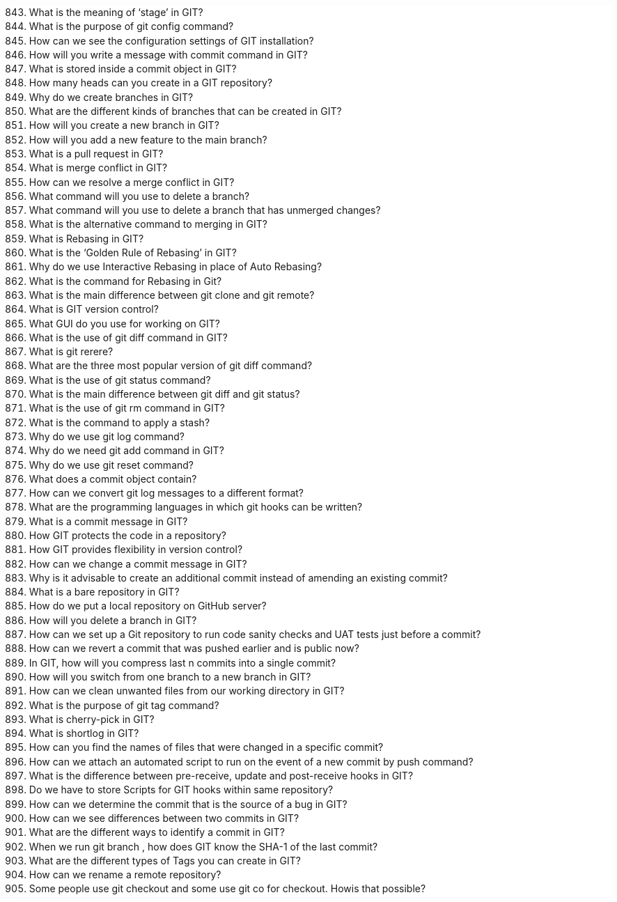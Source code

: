 843. What is the meaning of ‘stage’ in GIT?
844.  What is the purpose of git config command?
845. How can we see the configuration settings of GIT installation?
846. How will you write a message with commit command in GIT?
847. What is stored inside a commit object in GIT?
848. How many heads can you create in a GIT repository?
849. Why do we create branches in GIT?
850. What are the different kinds of branches that can be created in GIT?
851. How will you create a new branch in GIT?
852. How will you add a new feature to the main branch?
853. What is a pull request in GIT?
854. What is merge conflict in GIT?
855. How can we resolve a merge conflict in GIT?
856. What command will you use to delete a branch?
857. What command will you use to delete a branch that has unmerged changes?
858. What is the alternative command to merging in GIT?
859. What is Rebasing in GIT?
860. What is the ‘Golden Rule of Rebasing’ in GIT?
861. Why do we use Interactive Rebasing in place of Auto Rebasing?
862. What is the command for Rebasing in Git?
863. What is the main difference between git clone and git remote?
864. What is GIT version control?
865. What GUI do you use for working on GIT?
866. What is the use of git diff command in GIT?
867. What is git rerere?
868. What are the three most popular version of git diff command?
869. What is the use of git status command?
870. What is the main difference between git diff and git status?
871. What is the use of git rm command in GIT?
872. What is the command to apply a stash?
873. Why do we use git log command?
874. Why do we need git add command in GIT?
875. Why do we use git reset command?
876. What does a commit object contain?
877. How can we convert git log messages to a different format?
878. What are the programming languages in which git hooks can be written?
879. What is a commit message in GIT?
880. How GIT protects the code in a repository?
881. How GIT provides flexibility in version control?
882. How can we change a commit message in GIT?
883. Why is it advisable to create an additional commit instead of amending an existing commit?
884. What is a bare repository in GIT?
885. How do we put a local repository on GitHub server?
886. How will you delete a branch in GIT?
887. How can we set up a Git repository to run code sanity checks and UAT tests just before a commit?
888. How can we revert a commit that was pushed earlier and is public now?
889. In GIT, how will you compress last n commits into a single commit?
890. How will you switch from one branch to a new branch in GIT?
891. How can we clean unwanted files from our working directory in GIT?
892. What is the purpose of git tag command?
893. What is cherry-pick in GIT?
894. What is shortlog in GIT?
895. How can you find the names of files that were changed in a specific commit?
896. How can we attach an automated script to run on the event of a new commit by push command?
897. What is the difference between pre-receive, update and post-receive hooks in GIT?
898. Do we have to store Scripts for GIT hooks within same repository?
899. How can we determine the commit that is the source of a bug in GIT?
900. How can we see differences between two commits in GIT?
901. What are the different ways to identify a commit in GIT?
902. When we run git branch <branchname>, how does GIT know the SHA-1 of the last commit?
903. What are the different types of Tags you can create in GIT?
904. How can we rename a remote repository?
905. Some people use git checkout and some use git co for checkout.  Howis that possible?